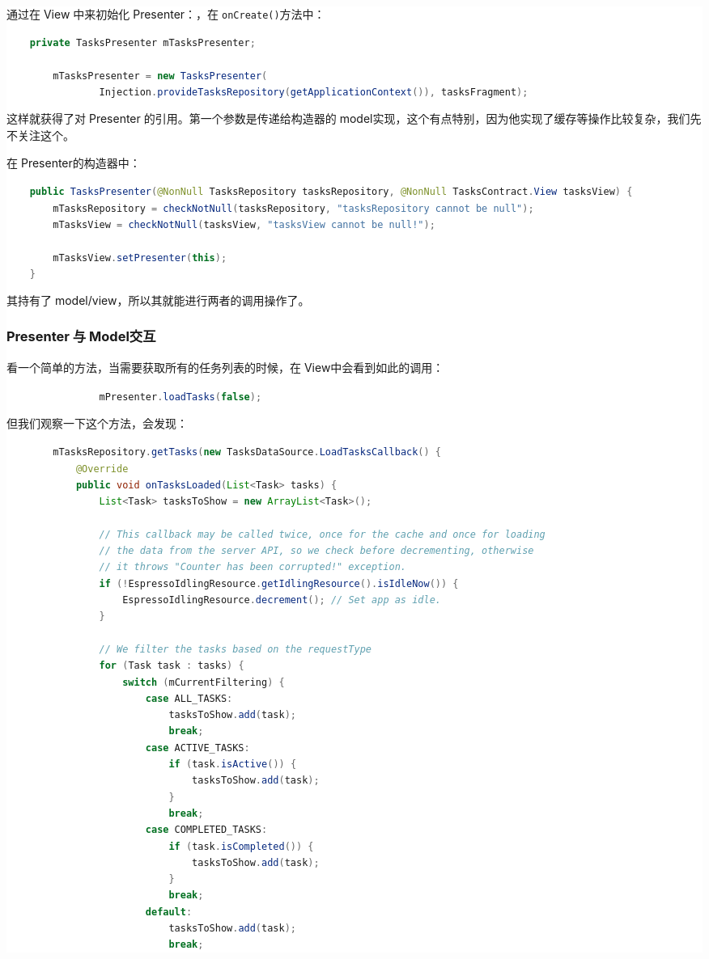 通过在 View 中来初始化 Presenter：，在 `onCreate()`方法中：

```java
    private TasksPresenter mTasksPresenter;

        mTasksPresenter = new TasksPresenter(
                Injection.provideTasksRepository(getApplicationContext()), tasksFragment);
```

这样就获得了对 Presenter 的引用。第一个参数是传递给构造器的 model实现，这个有点特别，因为他实现了缓存等操作比较复杂，我们先不关注这个。


在 Presenter的构造器中：

```java
    public TasksPresenter(@NonNull TasksRepository tasksRepository, @NonNull TasksContract.View tasksView) {
        mTasksRepository = checkNotNull(tasksRepository, "tasksRepository cannot be null");
        mTasksView = checkNotNull(tasksView, "tasksView cannot be null!");

        mTasksView.setPresenter(this);
    }
```

其持有了 model/view，所以其就能进行两者的调用操作了。


### Presenter 与 Model交互

看一个简单的方法，当需要获取所有的任务列表的时候，在 View中会看到如此的调用：

```java
                mPresenter.loadTasks(false);

```

但我们观察一下这个方法，会发现：

```java
        mTasksRepository.getTasks(new TasksDataSource.LoadTasksCallback() {
            @Override
            public void onTasksLoaded(List<Task> tasks) {
                List<Task> tasksToShow = new ArrayList<Task>();

                // This callback may be called twice, once for the cache and once for loading
                // the data from the server API, so we check before decrementing, otherwise
                // it throws "Counter has been corrupted!" exception.
                if (!EspressoIdlingResource.getIdlingResource().isIdleNow()) {
                    EspressoIdlingResource.decrement(); // Set app as idle.
                }

                // We filter the tasks based on the requestType
                for (Task task : tasks) {
                    switch (mCurrentFiltering) {
                        case ALL_TASKS:
                            tasksToShow.add(task);
                            break;
                        case ACTIVE_TASKS:
                            if (task.isActive()) {
                                tasksToShow.add(task);
                            }
                            break;
                        case COMPLETED_TASKS:
                            if (task.isCompleted()) {
                                tasksToShow.add(task);
                            }
                            break;
                        default:
                            tasksToShow.add(task);
                            break;
```